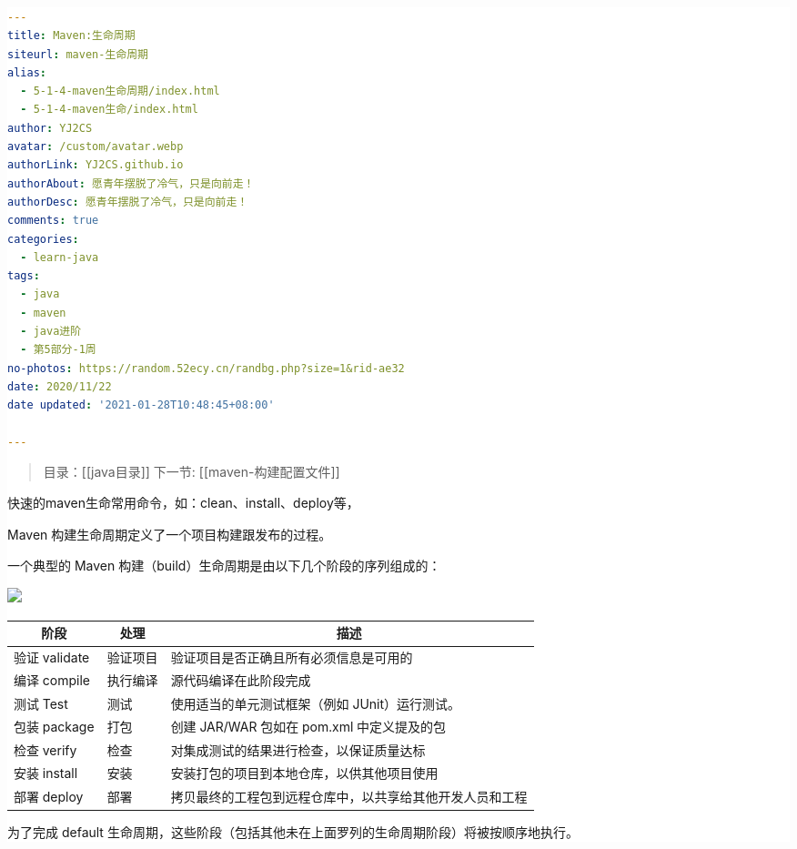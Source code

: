 ```yaml
---
title: Maven:生命周期
siteurl: maven-生命周期
alias:
  - 5-1-4-maven生命周期/index.html
  - 5-1-4-maven生命/index.html
author: YJ2CS
avatar: /custom/avatar.webp
authorLink: YJ2CS.github.io
authorAbout: 愿青年摆脱了冷气，只是向前走！
authorDesc: 愿青年摆脱了冷气，只是向前走！
comments: true
categories:
  - learn-java
tags:
  - java
  - maven
  - java进阶
  - 第5部分-1周
no-photos: https://random.52ecy.cn/randbg.php?size=1&rid-ae32
date: 2020/11/22
date updated: '2021-01-28T10:48:45+08:00'

---
```


> 目录：[[java目录]]
> 下一节: [[maven-构建配置文件]]

快速的maven生命常用命令，如：clean、install、deploy等，

Maven 构建生命周期定义了一个项目构建跟发布的过程。

一个典型的 Maven 构建（build）生命周期是由以下几个阶段的序列组成的：

![](https://www.runoob.com/wp-content/uploads/2018/09/7642256-c967b2c1faeba9ce.png)

| 阶段          | 处理   | 描述                             |
| ----------- | ---- | ------------------------------ |
| 验证 validate | 验证项目 | 验证项目是否正确且所有必须信息是可用的            |
| 编译 compile  | 执行编译 | 源代码编译在此阶段完成                    |
| 测试 Test     | 测试   | 使用适当的单元测试框架（例如 JUnit）运行测试。     |
| 包装 package  | 打包   | 创建 JAR/WAR 包如在 pom.xml 中定义提及的包 |
| 检查 verify   | 检查   | 对集成测试的结果进行检查，以保证质量达标           |
| 安装 install  | 安装   | 安装打包的项目到本地仓库，以供其他项目使用          |
| 部署 deploy   | 部署   | 拷贝最终的工程包到远程仓库中，以共享给其他开发人员和工程   |

为了完成 default 生命周期，这些阶段（包括其他未在上面罗列的生命周期阶段）将被按顺序地执行。
